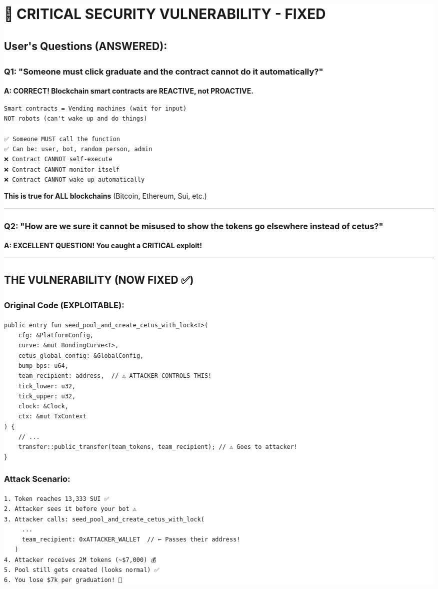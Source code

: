 # 🚨 CRITICAL SECURITY VULNERABILITY - FIXED

## User's Questions (ANSWERED):

### Q1: "Someone must click graduate and the contract cannot do it automatically?"
**A: CORRECT! Blockchain smart contracts are REACTIVE, not PROACTIVE.**

```
Smart contracts = Vending machines (wait for input)
NOT robots (can't wake up and do things)

✅ Someone MUST call the function
✅ Can be: user, bot, random person, admin
❌ Contract CANNOT self-execute
❌ Contract CANNOT monitor itself
❌ Contract CANNOT wake up automatically
```

**This is true for ALL blockchains** (Bitcoin, Ethereum, Sui, etc.)

---

### Q2: "How are we sure it cannot be misused to show the tokens go elsewhere instead of cetus?"
**A: EXCELLENT QUESTION! You caught a CRITICAL exploit!**

---

## THE VULNERABILITY (NOW FIXED ✅)

### Original Code (EXPLOITABLE):
```move
public entry fun seed_pool_and_create_cetus_with_lock<T>(
    cfg: &PlatformConfig,
    curve: &mut BondingCurve<T>,
    cetus_global_config: &GlobalConfig,
    bump_bps: u64,
    team_recipient: address,  // ⚠️ ATTACKER CONTROLS THIS!
    tick_lower: u32,
    tick_upper: u32,
    clock: &Clock,
    ctx: &mut TxContext
) {
    // ...
    transfer::public_transfer(team_tokens, team_recipient); // ⚠️ Goes to attacker!
}
```

### Attack Scenario:
```
1. Token reaches 13,333 SUI ✅
2. Attacker sees it before your bot ⚠️
3. Attacker calls: seed_pool_and_create_cetus_with_lock(
     ...
     team_recipient: 0xATTACKER_WALLET  // ← Passes their address!
   )
4. Attacker receives 2M tokens (~$7,000) 💰
5. Pool still gets created (looks normal) ✅
6. You lose $7k per graduation! 💸
```
